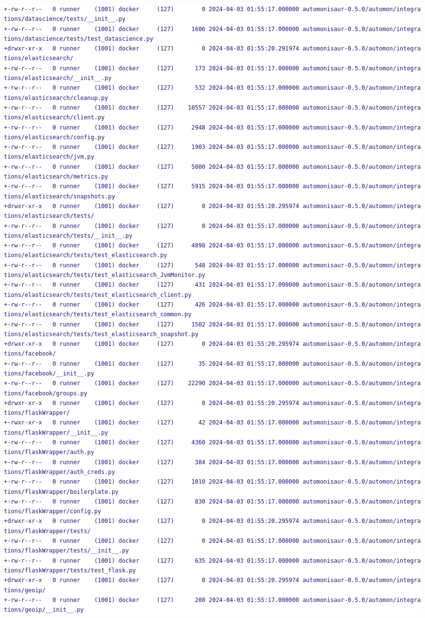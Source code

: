 ```diff
+-rw-r--r--   0 runner    (1001) docker     (127)        0 2024-04-03 01:55:17.000000 automonisaur-0.5.0/automon/integrations/datascience/tests/__init__.py
+-rw-r--r--   0 runner    (1001) docker     (127)     1606 2024-04-03 01:55:17.000000 automonisaur-0.5.0/automon/integrations/datascience/tests/test_datascience.py
+drwxr-xr-x   0 runner    (1001) docker     (127)        0 2024-04-03 01:55:20.291974 automonisaur-0.5.0/automon/integrations/elasticsearch/
+-rw-r--r--   0 runner    (1001) docker     (127)      173 2024-04-03 01:55:17.000000 automonisaur-0.5.0/automon/integrations/elasticsearch/__init__.py
+-rw-r--r--   0 runner    (1001) docker     (127)      532 2024-04-03 01:55:17.000000 automonisaur-0.5.0/automon/integrations/elasticsearch/cleanup.py
+-rw-r--r--   0 runner    (1001) docker     (127)    10557 2024-04-03 01:55:17.000000 automonisaur-0.5.0/automon/integrations/elasticsearch/client.py
+-rw-r--r--   0 runner    (1001) docker     (127)     2948 2024-04-03 01:55:17.000000 automonisaur-0.5.0/automon/integrations/elasticsearch/config.py
+-rw-r--r--   0 runner    (1001) docker     (127)     1903 2024-04-03 01:55:17.000000 automonisaur-0.5.0/automon/integrations/elasticsearch/jvm.py
+-rw-r--r--   0 runner    (1001) docker     (127)     5000 2024-04-03 01:55:17.000000 automonisaur-0.5.0/automon/integrations/elasticsearch/metrics.py
+-rw-r--r--   0 runner    (1001) docker     (127)     5915 2024-04-03 01:55:17.000000 automonisaur-0.5.0/automon/integrations/elasticsearch/snapshots.py
+drwxr-xr-x   0 runner    (1001) docker     (127)        0 2024-04-03 01:55:20.295974 automonisaur-0.5.0/automon/integrations/elasticsearch/tests/
+-rw-r--r--   0 runner    (1001) docker     (127)        0 2024-04-03 01:55:17.000000 automonisaur-0.5.0/automon/integrations/elasticsearch/tests/__init__.py
+-rw-r--r--   0 runner    (1001) docker     (127)     4898 2024-04-03 01:55:17.000000 automonisaur-0.5.0/automon/integrations/elasticsearch/tests/test_elasticsearch.py
+-rw-r--r--   0 runner    (1001) docker     (127)      548 2024-04-03 01:55:17.000000 automonisaur-0.5.0/automon/integrations/elasticsearch/tests/test_elasticsearch_JvmMonitor.py
+-rw-r--r--   0 runner    (1001) docker     (127)      431 2024-04-03 01:55:17.000000 automonisaur-0.5.0/automon/integrations/elasticsearch/tests/test_elasticsearch_client.py
+-rw-r--r--   0 runner    (1001) docker     (127)      426 2024-04-03 01:55:17.000000 automonisaur-0.5.0/automon/integrations/elasticsearch/tests/test_elasticsearch_common.py
+-rw-r--r--   0 runner    (1001) docker     (127)     1502 2024-04-03 01:55:17.000000 automonisaur-0.5.0/automon/integrations/elasticsearch/tests/test_elasticsearch_snapshot.py
+drwxr-xr-x   0 runner    (1001) docker     (127)        0 2024-04-03 01:55:20.295974 automonisaur-0.5.0/automon/integrations/facebook/
+-rw-r--r--   0 runner    (1001) docker     (127)       35 2024-04-03 01:55:17.000000 automonisaur-0.5.0/automon/integrations/facebook/__init__.py
+-rw-r--r--   0 runner    (1001) docker     (127)    22290 2024-04-03 01:55:17.000000 automonisaur-0.5.0/automon/integrations/facebook/groups.py
+drwxr-xr-x   0 runner    (1001) docker     (127)        0 2024-04-03 01:55:20.295974 automonisaur-0.5.0/automon/integrations/flaskWrapper/
+-rwxr-xr-x   0 runner    (1001) docker     (127)       42 2024-04-03 01:55:17.000000 automonisaur-0.5.0/automon/integrations/flaskWrapper/__init__.py
+-rw-r--r--   0 runner    (1001) docker     (127)     4360 2024-04-03 01:55:17.000000 automonisaur-0.5.0/automon/integrations/flaskWrapper/auth.py
+-rw-r--r--   0 runner    (1001) docker     (127)      384 2024-04-03 01:55:17.000000 automonisaur-0.5.0/automon/integrations/flaskWrapper/auth_creds.py
+-rw-r--r--   0 runner    (1001) docker     (127)     1010 2024-04-03 01:55:17.000000 automonisaur-0.5.0/automon/integrations/flaskWrapper/boilerplate.py
+-rw-r--r--   0 runner    (1001) docker     (127)      830 2024-04-03 01:55:17.000000 automonisaur-0.5.0/automon/integrations/flaskWrapper/config.py
+drwxr-xr-x   0 runner    (1001) docker     (127)        0 2024-04-03 01:55:20.295974 automonisaur-0.5.0/automon/integrations/flaskWrapper/tests/
+-rw-r--r--   0 runner    (1001) docker     (127)        0 2024-04-03 01:55:17.000000 automonisaur-0.5.0/automon/integrations/flaskWrapper/tests/__init__.py
+-rw-r--r--   0 runner    (1001) docker     (127)      635 2024-04-03 01:55:17.000000 automonisaur-0.5.0/automon/integrations/flaskWrapper/tests/test_flask.py
+drwxr-xr-x   0 runner    (1001) docker     (127)        0 2024-04-03 01:55:20.295974 automonisaur-0.5.0/automon/integrations/geoip/
+-rw-r--r--   0 runner    (1001) docker     (127)      208 2024-04-03 01:55:17.000000 automonisaur-0.5.0/automon/integrations/geoip/__init__.py
```